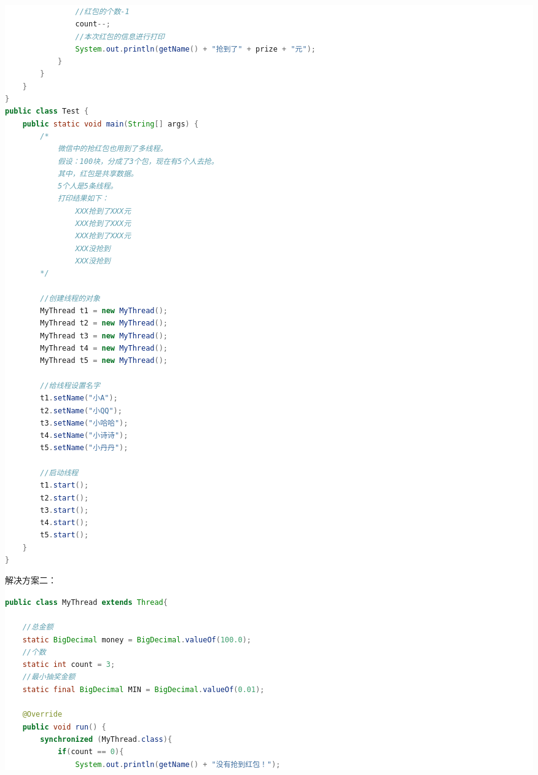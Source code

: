 ```java
                //红包的个数-1
                count--;
                //本次红包的信息进行打印
                System.out.println(getName() + "抢到了" + prize + "元");
            }
        }
    }
}
public class Test {
    public static void main(String[] args) {
        /*
            微信中的抢红包也用到了多线程。
            假设：100块，分成了3个包，现在有5个人去抢。
            其中，红包是共享数据。
            5个人是5条线程。
            打印结果如下：
            	XXX抢到了XXX元
            	XXX抢到了XXX元
            	XXX抢到了XXX元
            	XXX没抢到
            	XXX没抢到
        */

        //创建线程的对象
        MyThread t1 = new MyThread();
        MyThread t2 = new MyThread();
        MyThread t3 = new MyThread();
        MyThread t4 = new MyThread();
        MyThread t5 = new MyThread();

        //给线程设置名字
        t1.setName("小A");
        t2.setName("小QQ");
        t3.setName("小哈哈");
        t4.setName("小诗诗");
        t5.setName("小丹丹");

        //启动线程
        t1.start();
        t2.start();
        t3.start();
        t4.start();
        t5.start();
    }
}
```

解决方案二：

```java
public class MyThread extends Thread{

    //总金额
    static BigDecimal money = BigDecimal.valueOf(100.0);
    //个数
    static int count = 3;
    //最小抽奖金额
    static final BigDecimal MIN = BigDecimal.valueOf(0.01);

    @Override
    public void run() {
        synchronized (MyThread.class){
            if(count == 0){
                System.out.println(getName() + "没有抢到红包！");
```